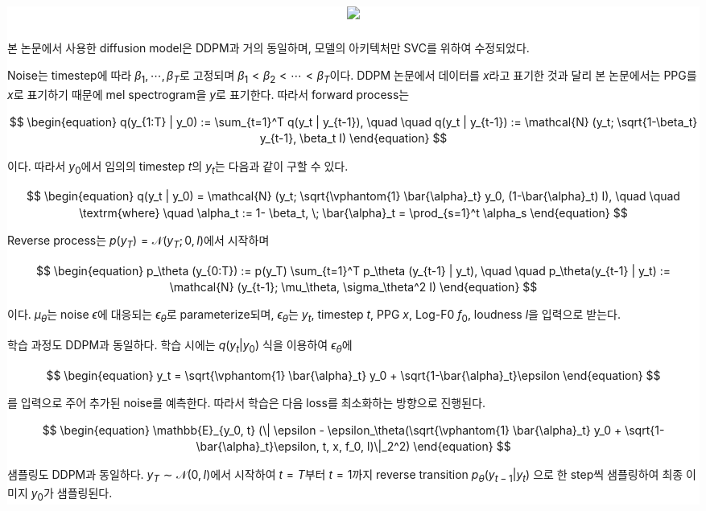 <center><img src='{{"/assets/img/diffsvc/diffsvc-process.webp" | relative_url}}' width="60%"></center>
<br>
본 논문에서 사용한 diffusion model은 DDPM과 거의 동일하며, 모델의 아키텍처만 SVC를 위하여 수정되었다.

Noise는 timestep에 따라 $\beta_1, \cdots, \beta_T$로 고정되며 $\beta_1 < \beta_2 < \cdots < \beta_T$이다. DDPM 논문에서 데이터를 $x$라고 표기한 것과 달리 본 논문에서는 PPG를 $x$로 표기하기 때문에 mel spectrogram을 $y$로 표기한다. 따라서 forward process는

$$
\begin{equation}
q(y_{1:T} | y_0) := \sum_{t=1}^T q(y_t | y_{t-1}), \quad \quad q(y_t | y_{t-1}) := \mathcal{N} (y_t; \sqrt{1-\beta_t} y_{t-1}, \beta_t I)
\end{equation}
$$

이다. 따라서 $y_0$에서 임의의 timestep $t$의 $y_t$는 다음과 같이 구할 수 있다. 

$$
\begin{equation}
q(y_t | y_0) = \mathcal{N} (y_t; \sqrt{\vphantom{1} \bar{\alpha}_t} y_0, (1-\bar{\alpha}_t) I), \quad \quad \textrm{where} \quad \alpha_t := 1- \beta_t, \; \bar{\alpha}_t = \prod_{s=1}^t \alpha_s
\end{equation}
$$

Reverse process는 $p(y_T) = \mathcal{N}(y_T; 0,I)$에서 시작하며

$$
\begin{equation}
p_\theta (y_{0:T}) := p(y_T) \sum_{t=1}^T p_\theta (y_{t-1} | y_t), \quad \quad p_\theta(y_{t-1} | y_t) := \mathcal{N} (y_{t-1}; \mu_\theta, \sigma_\theta^2 I)
\end{equation}
$$

이다. $\mu_\theta$는 noise $\epsilon$에 대응되는 $\epsilon_\theta$로 parameterize되며, $\epsilon_\theta$는 $y_t$, timestep $t$, PPG $x$, Log-F0 $f_0$, loudness $l$을 입력으로 받는다. 

학습 과정도 DDPM과 동일하다. 학습 시에는 $q(y_t \vert y_0)$ 식을 이용하여 $\epsilon_\theta$에 

$$
\begin{equation}
y_t = \sqrt{\vphantom{1} \bar{\alpha}_t} y_0 + \sqrt{1-\bar{\alpha}_t}\epsilon
\end{equation}
$$

를 입력으로 주어 추가된 noise를 예측한다. 따라서 학습은 다음 loss를 최소화하는 방향으로 진행된다. 

$$
\begin{equation}
\mathbb{E}_{y_0, t} (\| \epsilon - \epsilon_\theta(\sqrt{\vphantom{1} \bar{\alpha}_t} y_0 + \sqrt{1-\bar{\alpha}_t}\epsilon, t, x, f_0, l)\|_2^2)
\end{equation}
$$

샘플링도 DDPM과 동일하다. $y_T \sim \mathcal{N} (0,I)$에서 시작하여 $t=T$부터 $t=1$까지 reverse transition $p_\theta (y_{t-1} \vert y_t)$ 으로 한 step씩 샘플링하여 최종 이미지 $y_0$가 샘플링된다. 
